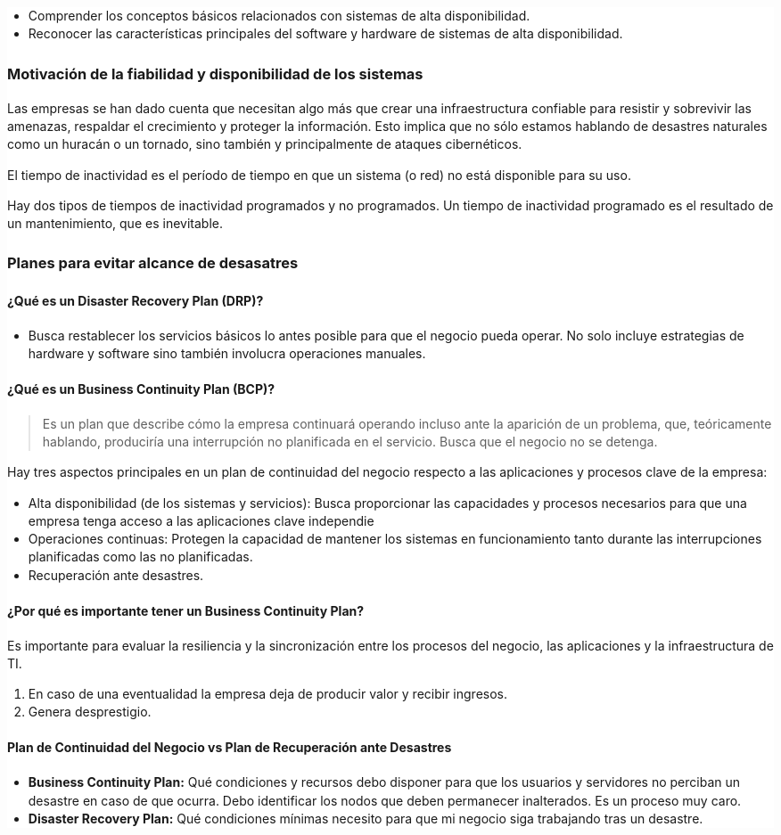 - Comprender los conceptos básicos relacionados con sistemas de alta disponibilidad.
- Reconocer las características principales del software y hardware de sistemas de alta disponibilidad.

### Motivación de la fiabilidad y disponibilidad de los sistemas

Las empresas se han dado cuenta que necesitan algo más que crear una infraestructura confiable para resistir y sobrevivir las amenazas, respaldar el crecimiento y proteger la información. Esto implica que no sólo estamos hablando de desastres naturales como un huracán o un tornado, sino también y principalmente de ataques cibernéticos. 

El tiempo de inactividad es el período de tiempo en que un sistema (o red) no está disponible para su uso.

Hay dos tipos de tiempos de inactividad programados y no programados. Un tiempo de inactividad programado es el resultado de un mantenimiento, que es inevitable.

### Planes para evitar alcance de desasatres 

#### ¿Qué es un Disaster Recovery Plan (DRP)?

- Busca restablecer los servicios básicos lo antes posible para que el negocio pueda operar. No solo incluye estrategias de hardware y software sino también involucra operaciones manuales. 

#### ¿Qué es un Business Continuity Plan (BCP)?

> Es un plan que describe cómo la empresa continuará operando incluso ante la aparición de un problema, que, teóricamente hablando, produciría una interrupción no planificada en el servicio. Busca que el negocio no se detenga. 

Hay tres aspectos principales en un plan de continuidad del negocio respecto a las aplicaciones y procesos clave de la empresa:
- Alta disponibilidad (de los sistemas y servicios): Busca proporcionar las capacidades y procesos necesarios para que una empresa tenga acceso a las aplicaciones clave independie
- Operaciones continuas: Protegen la capacidad de mantener los sistemas en funcionamiento tanto durante las interrupciones planificadas como las no planificadas. 
- Recuperación ante desastres.


#### ¿Por qué es importante tener un Business Continuity Plan?

Es importante para evaluar la resiliencia y la sincronización entre los procesos del negocio, las aplicaciones y la infraestructura de TI. 

 1. En caso de una eventualidad la empresa deja de producir valor y recibir ingresos. 
 2. Genera desprestigio. 

 #### Plan de Continuidad del Negocio vs Plan de Recuperación ante Desastres 

- **Business Continuity Plan:** Qué condiciones y recursos debo disponer para que  los usuarios y servidores no perciban un desastre en caso de que ocurra.  Debo identificar los nodos que deben permanecer inalterados. Es un proceso muy caro.  
- **Disaster Recovery Plan:** Qué condiciones mínimas necesito para que mi negocio siga trabajando tras un desastre.
